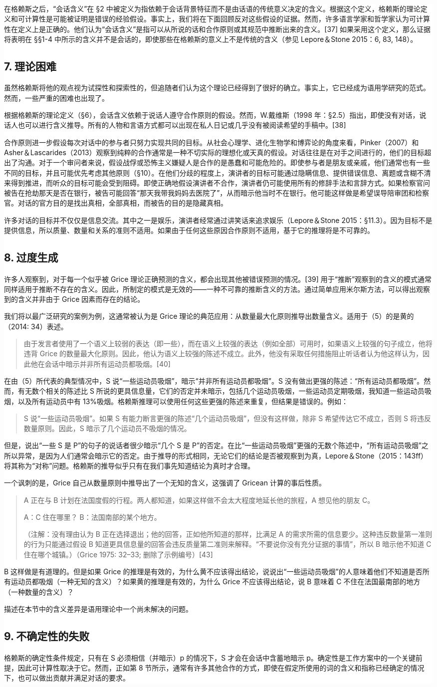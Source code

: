 在格赖斯之后，“会话含义”在 §2 中被定义为指依赖于会话背景特征而不是由话语的传统意义决定的含义。根据这个定义，格赖斯的理论定义和可计算性是可能被证明是错误的经验假设。事实上，我们将在下面回顾反对这些假设的证据。然而，许多语言学家和哲学家认为可计算性在定义上是正确的。他们认为“会话含义”是指可以从所说的话和合作原则或其规范中推断出来的含义。[37] 如果采用这个定义，那么证据将表明在 §§1-4 中所示的含义并不是会话的，即使那些在格赖斯的意义上不是传统的含义（参见 Lepore＆Stone 2015：6, 83, 148）。

## 7. 理论困难

虽然格赖斯将他的观点视为试探性和探索性的，但追随者们认为这个理论已经得到了很好的确立。事实上，它已经成为语用学研究的范式。然而，一些严重的困难也出现了。

根据格赖斯的理论定义（§6），会话含义依赖于说话人遵守合作原则的假设。然而，W.戴维斯（1998 年：§2.5）指出，即使没有对话，说话人也可以进行含义推导。所有的人物和言语方式都可以出现在私人日记或几乎没有被阅读希望的手稿中。[38]

合作原则进一步假设每次对话中的参与者只努力实现共同的目标。从社会心理学、进化生物学和博弈论的角度来看，Pinker（2007）和 Asher＆Lascarides（2013）观察到纯粹的合作通常是一种不切实际的理想化或天真的假设。对话往往是在对手之间进行的，他们的目标超出了沟通。对于一个审问者来说，假设战俘或恐怖主义嫌疑人是合作的是愚蠢和可能危险的。即使参与者是朋友或亲戚，他们通常也有一些不同的目标，并且可能优先考虑其他原则（§10）。在他们分歧的程度上，演讲者的目标可能通过隐瞒信息、提供错误信息、离题或含糊不清来得到推进，而听众的目标可能会受到阻碍。即使正确地假设演讲者不合作，演讲者仍可能使用所有的修辞手法和言辞方式。如果检察官问被告在抢劫那天是否在银行，被告可能回答“那天我带我妈妈去医院了”，从而暗示他当时不在银行。他可能这样做是希望误导陪审团和检察官。对话的官方目的是找出真相，全部真相，而被告的目的是隐藏真相。

许多对话的目标并不仅仅是信息交流。其中之一是娱乐，演讲者经常通过讲笑话来追求娱乐（Lepore＆Stone 2015：§11.3）。因为目标不是提供信息，所以质量、数量和关系的准则不适用。如果由于任何这些原因合作原则不适用，基于它的推理将是不可靠的。

## 8. 过度生成

许多人观察到，对于每一个似乎被 Grice 理论正确预测的含义，都会出现其他被错误预测的情况。[39] 用于“推断”观察到的含义的模式通常同样适用于推断不存在的含义。因此，所制定的模式是无效的——一种不可靠的推断含义的方法。通过简单应用米尔斯方法，可以得出观察到的含义并非由于 Grice 因素而存在的结论。

我们将以最广泛研究的案例为例，这通常被认为是 Grice 理论的典范应用：从数量最大化原则推导出数量含义。适用于（5）的是黄的（2014: 34）表述。

> 由于发言者使用了一个语义上较弱的表达（即一些），而在语义上较强的表达（例如全部）可用时，如果语义上较强的句子成立，他将违背 Grice 的数量最大化原则。因此，他认为语义上较强的陈述不成立。此外，他没有采取任何措施阻止听话者认为他这样认为，因此他在会话中暗示并非所有运动员都吸烟。[40]

在由（5）所代表的典型情况中，S 说“一些运动员吸烟”，暗示“并非所有运动员都吸烟”。S 没有做出更强的陈述：“所有运动员都吸烟”。然而，有无数个相关的陈述比 S 所说的更具信息量，它们的否定并未暗示，包括几个运动员吸烟，一些运动员定期吸烟，我知道一些运动员吸烟，以及所有运动员中有 13%吸烟。格赖斯推理可以使用任何这些更强的陈述来重复，但结果是错误的。例如：

> S 说“一些运动员吸烟”。如果 S 有能力断言更强的陈述“几个运动员吸烟”，但没有这样做，除非 S 希望传达它不成立，否则 S 将违反数量原则。因此，S 暗示了几个运动员不吸烟的情况。

但是，说出“一些 S 是 P”的句子的说话者很少暗示“几个 S 是 P”的否定。在比“一些运动员吸烟”更强的无数个陈述中，“所有运动员吸烟”之所以异常，是因为人们通常会暗示它的否定。由于推导的形式相同，无论它们的结论是否被观察到为真，Lepore＆Stone（2015：143ff）将其称为“对称”问题。格赖斯的推导似乎只有在我们事先知道结论为真时才合理。

一个讽刺的是，Grice 自己从数量原则中推导出了一个无知的含义，这强调了 Gricean 计算的事后性质。

> A 正在与 B 计划在法国度假的行程。两人都知道，如果这样做不会太大程度地延长他的旅程，A 想见他的朋友 C。
>
> A：C 住在哪里？
> B：法国南部的某个地方。
>
> （注解：没有理由认为 B 正在选择退出；他的回答，正如他所知道的那样，比满足 A 的需求所需的信息要少。这种违反数量第一准则的行为只能通过假设 B 知道更具信息量的回答会违反质量第二准则来解释。“不要说你没有充分证据的事情”，所以 B 暗示他不知道 C 住在哪个城镇。）（Grice 1975: 32–33; 删除了示例编号）[43]

B 这样做是有道理的。但是如果 Grice 的推理是有效的，为什么黄不应该得出结论，说说出“一些运动员吸烟”的人意味着他们不知道是否所有运动员都吸烟（一种无知的含义）？如果黄的推理是有效的，为什么 Grice 不应该得出结论，说 B 意味着 C 不住在法国最南部的地方（一种数量的含义）？

描述在本节中的含义差异是语用理论中一个尚未解决的问题。

## 9. 不确定性的失败

格赖斯的确定性条件规定，只有在 S 必须相信（并暗示）p 的情况下，S 才会在会话中含蓄地暗示 p。确定性是工作方案中的一个关键前提，因此可计算性取决于它。然而，正如第 8 节所示，通常有许多其他合作的方式，即使在假定所使用的词的含义和指称已经确定的情况下，也可以做出贡献并满足对话的要求。
